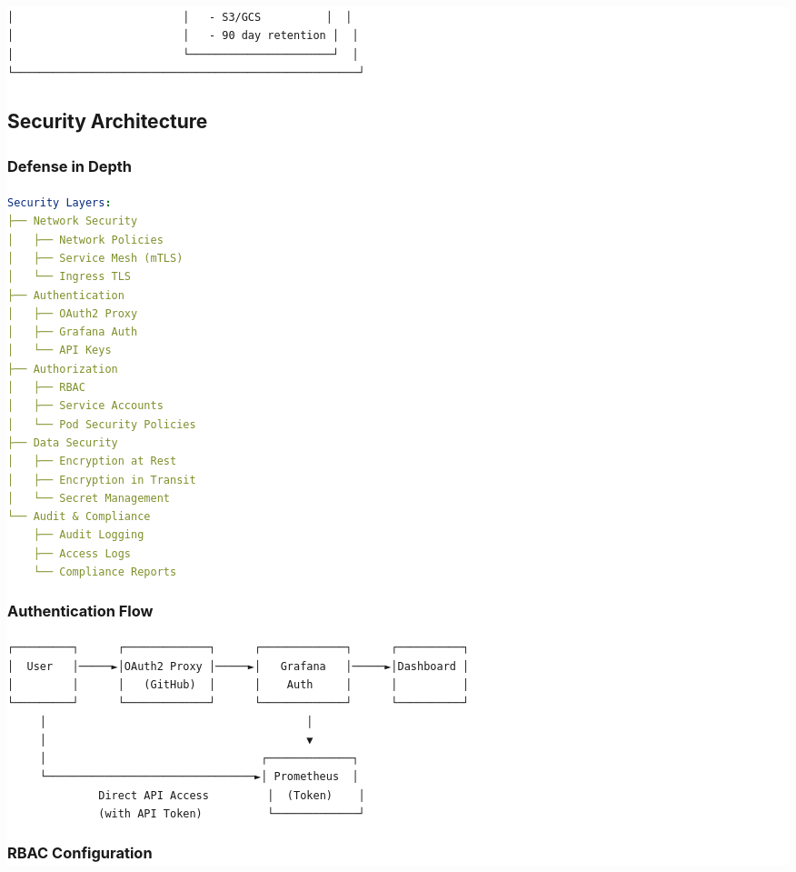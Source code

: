 ```
│                          │   - S3/GCS          │  │
│                          │   - 90 day retention │  │
│                          └──────────────────────┘  │
└─────────────────────────────────────────────────────┘
```

## Security Architecture

### Defense in Depth

```yaml
Security Layers:
├── Network Security
│   ├── Network Policies
│   ├── Service Mesh (mTLS)
│   └── Ingress TLS
├── Authentication
│   ├── OAuth2 Proxy
│   ├── Grafana Auth
│   └── API Keys
├── Authorization
│   ├── RBAC
│   ├── Service Accounts
│   └── Pod Security Policies
├── Data Security
│   ├── Encryption at Rest
│   ├── Encryption in Transit
│   └── Secret Management
└── Audit & Compliance
    ├── Audit Logging
    ├── Access Logs
    └── Compliance Reports
```

### Authentication Flow

```
┌─────────┐      ┌─────────────┐      ┌─────────────┐      ┌──────────┐
│  User   │─────►│OAuth2 Proxy │─────►│   Grafana   │─────►│Dashboard │
│         │      │   (GitHub)  │      │    Auth     │      │          │
└─────────┘      └─────────────┘      └─────────────┘      └──────────┘
     │                                        │
     │                                        ▼
     │                                 ┌─────────────┐
     └────────────────────────────────►│ Prometheus  │
              Direct API Access         │  (Token)    │
              (with API Token)          └─────────────┘
```

### RBAC Configuration
